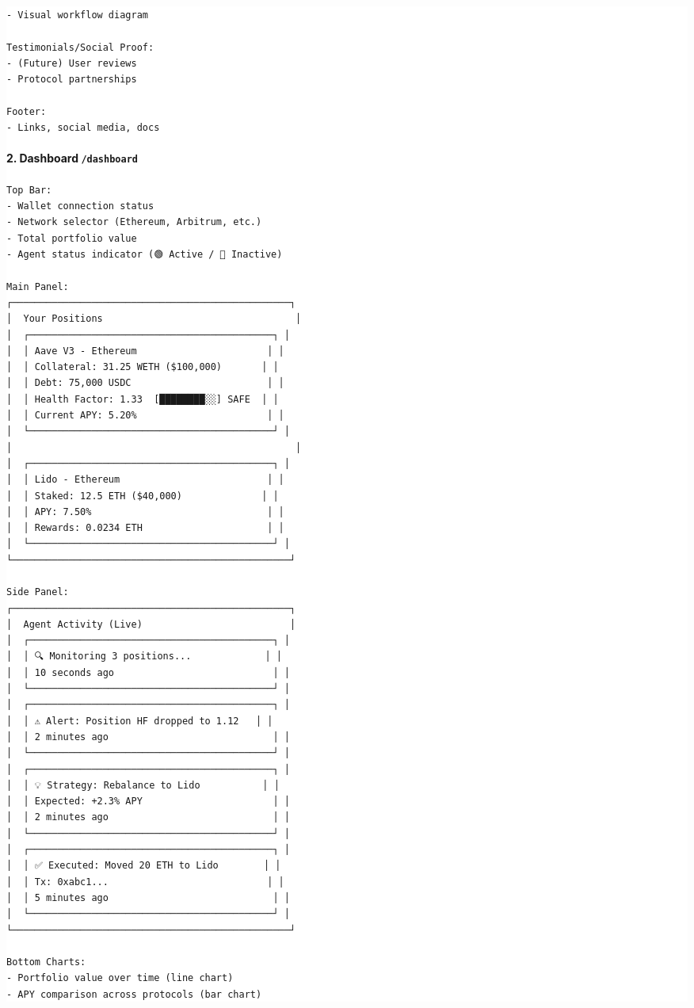 ```
- Visual workflow diagram

Testimonials/Social Proof:
- (Future) User reviews
- Protocol partnerships

Footer:
- Links, social media, docs
```

#### **2. Dashboard** `/dashboard`
```
Top Bar:
- Wallet connection status
- Network selector (Ethereum, Arbitrum, etc.)
- Total portfolio value
- Agent status indicator (🟢 Active / 🔴 Inactive)

Main Panel:
┌─────────────────────────────────────────────────┐
│  Your Positions                                  │
│  ┌───────────────────────────────────────────┐ │
│  │ Aave V3 - Ethereum                       │ │
│  │ Collateral: 31.25 WETH ($100,000)       │ │
│  │ Debt: 75,000 USDC                        │ │
│  │ Health Factor: 1.33  [████████░░] SAFE  │ │
│  │ Current APY: 5.20%                       │ │
│  └───────────────────────────────────────────┘ │
│                                                  │
│  ┌───────────────────────────────────────────┐ │
│  │ Lido - Ethereum                          │ │
│  │ Staked: 12.5 ETH ($40,000)              │ │
│  │ APY: 7.50%                               │ │
│  │ Rewards: 0.0234 ETH                      │ │
│  └───────────────────────────────────────────┘ │
└─────────────────────────────────────────────────┘

Side Panel:
┌─────────────────────────────────────────────────┐
│  Agent Activity (Live)                          │
│  ┌───────────────────────────────────────────┐ │
│  │ 🔍 Monitoring 3 positions...             │ │
│  │ 10 seconds ago                            │ │
│  └───────────────────────────────────────────┘ │
│  ┌───────────────────────────────────────────┐ │
│  │ ⚠️ Alert: Position HF dropped to 1.12   │ │
│  │ 2 minutes ago                             │ │
│  └───────────────────────────────────────────┘ │
│  ┌───────────────────────────────────────────┐ │
│  │ 💡 Strategy: Rebalance to Lido           │ │
│  │ Expected: +2.3% APY                       │ │
│  │ 2 minutes ago                             │ │
│  └───────────────────────────────────────────┘ │
│  ┌───────────────────────────────────────────┐ │
│  │ ✅ Executed: Moved 20 ETH to Lido        │ │
│  │ Tx: 0xabc1...                            │ │
│  │ 5 minutes ago                             │ │
│  └───────────────────────────────────────────┘ │
└─────────────────────────────────────────────────┘

Bottom Charts:
- Portfolio value over time (line chart)
- APY comparison across protocols (bar chart)
```
